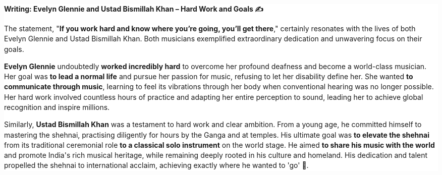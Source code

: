 #### Writing: Evelyn Glennie and Ustad Bismillah Khan – Hard Work and Goals ✍️

The statement, "**If you work hard and know where you’re going, you’ll get there**," certainly resonates with the lives of both Evelyn Glennie and Ustad Bismillah Khan. Both musicians exemplified extraordinary dedication and unwavering focus on their goals.

**Evelyn Glennie** undoubtedly **worked incredibly hard** to overcome her profound deafness and become a world-class musician. Her goal was **to lead a normal life** and pursue her passion for music, refusing to let her disability define her. She wanted **to communicate through music**, learning to feel its vibrations through her body when conventional hearing was no longer possible. Her hard work involved countless hours of practice and adapting her entire perception to sound, leading her to achieve global recognition and inspire millions.

Similarly, **Ustad Bismillah Khan** was a testament to hard work and clear ambition. From a young age, he committed himself to mastering the shehnai, practising diligently for hours by the Ganga and at temples. His ultimate goal was **to elevate the shehnai** from its traditional ceremonial role **to a classical solo instrument** on the world stage. He aimed **to share his music with the world** and promote India's rich musical heritage, while remaining deeply rooted in his culture and homeland. His dedication and talent propelled the shehnai to international acclaim, achieving exactly where he wanted to 'go' 🌟.